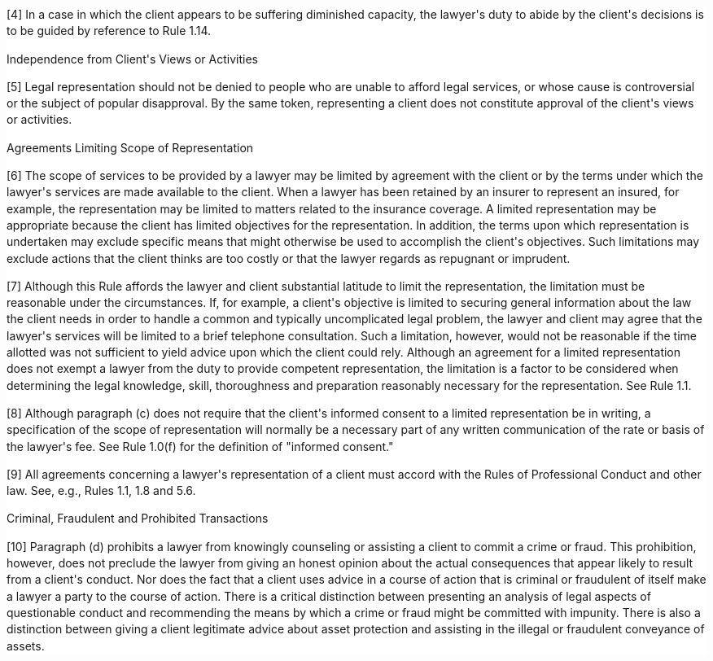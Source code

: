 
[4] In a case in which the client appears to be suffering diminished capacity, the lawyer's duty to abide by the client's decisions is to be guided by reference to Rule 1.14.


Independence from Client's Views or Activities


[5] Legal representation should not be denied to people who are unable to afford legal services, or whose cause is controversial or the subject of popular disapproval. By the same token, representing a client does not constitute approval of the client's views or activities.


Agreements Limiting Scope of Representation


[6] The scope of services to be provided by a lawyer may be limited by agreement with the client or by the terms under which the lawyer's services are made available to the client. When a lawyer has been retained by an insurer to represent an insured, for example, the representation may be limited to matters related to the insurance coverage. A limited representation may be appropriate because the client has limited objectives for the representation. In addition, the terms upon which representation is undertaken may exclude specific means that might otherwise be used to accomplish the client's objectives. Such limitations may exclude actions that the client thinks are too costly or that the lawyer regards as repugnant or imprudent.


[7] Although this Rule affords the lawyer and client substantial latitude to limit the representation, the limitation must be reasonable under the circumstances. If, for example, a client's objective is limited to securing general information about the law the client needs in order to handle a common and typically uncomplicated legal problem, the lawyer and client may agree that the lawyer's services will be limited to a brief telephone consultation. Such a limitation, however, would not be reasonable if the time allotted was not sufficient to yield advice upon which the client could rely. Although an agreement for a limited representation does not exempt a lawyer from the duty to provide competent representation, the limitation is a factor to be considered when determining the legal knowledge, skill, thoroughness and preparation reasonably necessary for the representation. See Rule 1.1.


[8] Although paragraph (c) does not require that the client's informed consent to a limited representation be in writing, a specification of the scope of representation will normally be a necessary part of any written communication of the rate or basis of the lawyer's fee. See Rule 1.0(f) for the definition of "informed consent."


[9] All agreements concerning a lawyer's representation of a client must accord with the Rules of Professional Conduct and other law. See, e.g., Rules 1.1, 1.8 and 5.6.


Criminal, Fraudulent and Prohibited Transactions 


[10] Paragraph (d) prohibits a lawyer from knowingly counseling or assisting a client to commit a crime or fraud. This prohibition, however, does not preclude the lawyer from giving an honest opinion about the actual consequences that appear likely to result from a client's conduct. Nor does the fact that a client uses advice in a course of action that is criminal or fraudulent of itself make a lawyer a party to the course of action. There is a critical distinction between presenting an analysis of legal aspects of questionable conduct and recommending the means by which a crime or fraud might be committed with impunity. There is also a distinction between giving a client legitimate advice about asset protection and assisting in the illegal or fraudulent conveyance of assets.
